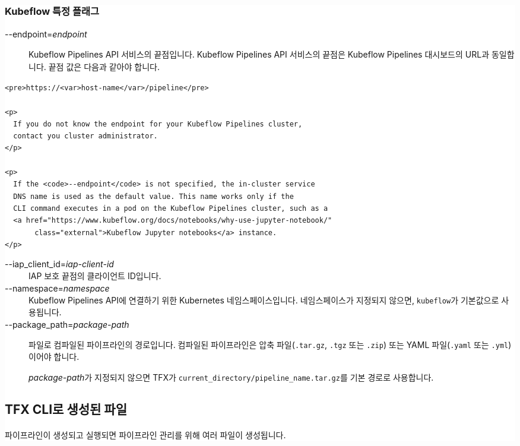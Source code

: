 



### Kubeflow 특정 플래그

<dl>
  <dt>--endpoint=<var>endpoint</var> </dt>
  <dd>
    <p>Kubeflow Pipelines API 서비스의 끝점입니다. Kubeflow Pipelines API 서비스의 끝점은 Kubeflow Pipelines 대시보드의 URL과 동일합니다. 끝점 값은 다음과 같아야 합니다.</p>
</dd>
</dl>

```
<pre>https://<var>host-name</var>/pipeline</pre>

<p>
  If you do not know the endpoint for your Kubeflow Pipelines cluster,
  contact you cluster administrator.
</p>

<p>
  If the <code>--endpoint</code> is not specified, the in-cluster service
  DNS name is used as the default value. This name works only if the
  CLI command executes in a pod on the Kubeflow Pipelines cluster, such as a
  <a href="https://www.kubeflow.org/docs/notebooks/why-use-jupyter-notebook/"
       class="external">Kubeflow Jupyter notebooks</a> instance.
</p>
```

  


  <dt>--iap_client_id=<var>iap-client-id</var> </dt>
  <dd>IAP 보호 끝점의 클라이언트 ID입니다.</dd>


  <dt>--namespace=<var>namespace</var> </dt>
<dd>Kubeflow Pipelines API에 연결하기 위한 Kubernetes 네임스페이스입니다. 네임스페이스가 지정되지 않으면, <code>kubeflow</code>가 기본값으로 사용됩니다.</dd>


  <dt>--package_path=<var>package-path</var> </dt>
  <dd>
    <p>파일로 컴파일된 파이프라인의 경로입니다. 컴파일된 파이프라인은 압축 파일(<code>.tar.gz</code>, <code>.tgz</code> 또는 <code>.zip</code>) 또는 YAML 파일(<code>.yaml</code> 또는 <code>.yml</code>)이어야 합니다.</p>
    <p><var>package-path</var>가 지정되지 않으면 TFX가 <code>current_directory/pipeline_name.tar.gz</code>를 기본 경로로 사용합니다.</p>
  </dd>





## TFX CLI로 생성된 파일

파이프라인이 생성되고 실행되면 파이프라인 관리를 위해 여러 파일이 생성됩니다.

